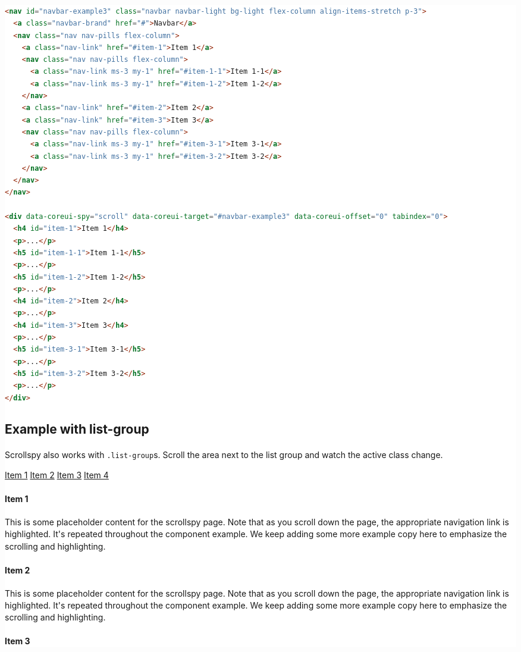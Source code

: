 ```html
<nav id="navbar-example3" class="navbar navbar-light bg-light flex-column align-items-stretch p-3">
  <a class="navbar-brand" href="#">Navbar</a>
  <nav class="nav nav-pills flex-column">
    <a class="nav-link" href="#item-1">Item 1</a>
    <nav class="nav nav-pills flex-column">
      <a class="nav-link ms-3 my-1" href="#item-1-1">Item 1-1</a>
      <a class="nav-link ms-3 my-1" href="#item-1-2">Item 1-2</a>
    </nav>
    <a class="nav-link" href="#item-2">Item 2</a>
    <a class="nav-link" href="#item-3">Item 3</a>
    <nav class="nav nav-pills flex-column">
      <a class="nav-link ms-3 my-1" href="#item-3-1">Item 3-1</a>
      <a class="nav-link ms-3 my-1" href="#item-3-2">Item 3-2</a>
    </nav>
  </nav>
</nav>

<div data-coreui-spy="scroll" data-coreui-target="#navbar-example3" data-coreui-offset="0" tabindex="0">
  <h4 id="item-1">Item 1</h4>
  <p>...</p>
  <h5 id="item-1-1">Item 1-1</h5>
  <p>...</p>
  <h5 id="item-1-2">Item 1-2</h5>
  <p>...</p>
  <h4 id="item-2">Item 2</h4>
  <p>...</p>
  <h4 id="item-3">Item 3</h4>
  <p>...</p>
  <h5 id="item-3-1">Item 3-1</h5>
  <p>...</p>
  <h5 id="item-3-2">Item 3-2</h5>
  <p>...</p>
</div>
```

## Example with list-group

Scrollspy also works with `.list-group`s. Scroll the area next to the list group and watch the active class change.

<div class="docs-example">
  <div class="row">
    <div class="col-4">
      <div id="list-example" class="list-group">
        <a class="list-group-item list-group-item-action" href="#list-item-1">Item 1</a>
        <a class="list-group-item list-group-item-action" href="#list-item-2">Item 2</a>
        <a class="list-group-item list-group-item-action" href="#list-item-3">Item 3</a>
        <a class="list-group-item list-group-item-action" href="#list-item-4">Item 4</a>
      </div>
    </div>
    <div class="col-8">
      <div data-coreui-spy="scroll" data-coreui-target="#list-example" data-coreui-offset="0" class="scrollspy-example" tabindex="0">
        <h4 id="list-item-1">Item 1</h4>
        <p>This is some placeholder content for the scrollspy page. Note that as you scroll down the page, the appropriate navigation link is highlighted. It's repeated throughout the component example. We keep adding some more example copy here to emphasize the scrolling and highlighting.</p>
        <h4 id="list-item-2">Item 2</h4>
        <p>This is some placeholder content for the scrollspy page. Note that as you scroll down the page, the appropriate navigation link is highlighted. It's repeated throughout the component example. We keep adding some more example copy here to emphasize the scrolling and highlighting.</p>
        <h4 id="list-item-3">Item 3</h4>